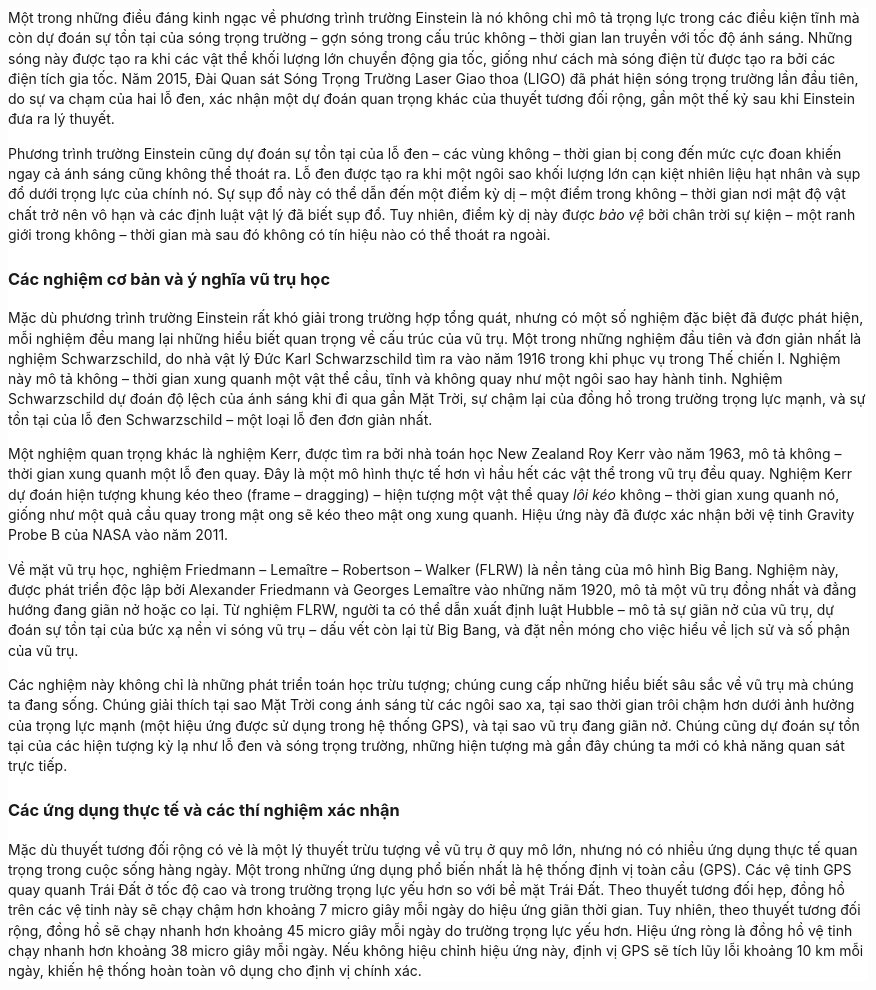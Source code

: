 Một trong những điều đáng kinh ngạc về phương trình trường Einstein là nó không chỉ mô tả trọng lực trong các điều kiện tĩnh mà còn dự đoán sự tồn tại của sóng trọng trường – gợn sóng trong cấu trúc không – thời gian lan truyền với tốc độ ánh sáng. Những sóng này được tạo ra khi các vật thể khối lượng lớn chuyển động gia tốc, giống như cách mà sóng điện từ được tạo ra bởi các điện tích gia tốc. Năm 2015, Đài Quan sát Sóng Trọng Trường Laser Giao thoa (LIGO) đã phát hiện sóng trọng trường lần đầu tiên, do sự va chạm của hai lỗ đen, xác nhận một dự đoán quan trọng khác của thuyết tương đối rộng, gần một thế kỷ sau khi Einstein đưa ra lý thuyết.

Phương trình trường Einstein cũng dự đoán sự tồn tại của lỗ đen – các vùng không – thời gian bị cong đến mức cực đoan khiến ngay cả ánh sáng cũng không thể thoát ra. Lỗ đen được tạo ra khi một ngôi sao khối lượng lớn cạn kiệt nhiên liệu hạt nhân và sụp đổ dưới trọng lực của chính nó. Sự sụp đổ này có thể dẫn đến một điểm kỳ dị – một điểm trong không – thời gian nơi mật độ vật chất trở nên vô hạn và các định luật vật lý đã biết sụp đổ. Tuy nhiên, điểm kỳ dị này được _bảo vệ_ bởi chân trời sự kiện – một ranh giới trong không – thời gian mà sau đó không có tín hiệu nào có thể thoát ra ngoài.

### Các nghiệm cơ bản và ý nghĩa vũ trụ học

Mặc dù phương trình trường Einstein rất khó giải trong trường hợp tổng quát, nhưng có một số nghiệm đặc biệt đã được phát hiện, mỗi nghiệm đều mang lại những hiểu biết quan trọng về cấu trúc của vũ trụ. Một trong những nghiệm đầu tiên và đơn giản nhất là nghiệm Schwarzschild, do nhà vật lý Đức Karl Schwarzschild tìm ra vào năm 1916 trong khi phục vụ trong Thế chiến I. Nghiệm này mô tả không – thời gian xung quanh một vật thể cầu, tĩnh và không quay như một ngôi sao hay hành tinh. Nghiệm Schwarzschild dự đoán độ lệch của ánh sáng khi đi qua gần Mặt Trời, sự chậm lại của đồng hồ trong trường trọng lực mạnh, và sự tồn tại của lỗ đen Schwarzschild – một loại lỗ đen đơn giản nhất.

Một nghiệm quan trọng khác là nghiệm Kerr, được tìm ra bởi nhà toán học New Zealand Roy Kerr vào năm 1963, mô tả không – thời gian xung quanh một lỗ đen quay. Đây là một mô hình thực tế hơn vì hầu hết các vật thể trong vũ trụ đều quay. Nghiệm Kerr dự đoán hiện tượng khung kéo theo (frame – dragging) – hiện tượng một vật thể quay _lôi kéo_ không – thời gian xung quanh nó, giống như một quả cầu quay trong mật ong sẽ kéo theo mật ong xung quanh. Hiệu ứng này đã được xác nhận bởi vệ tinh Gravity Probe B của NASA vào năm 2011.

Về mặt vũ trụ học, nghiệm Friedmann – Lemaître – Robertson – Walker (FLRW) là nền tảng của mô hình Big Bang. Nghiệm này, được phát triển độc lập bởi Alexander Friedmann và Georges Lemaître vào những năm 1920, mô tả một vũ trụ đồng nhất và đẳng hướng đang giãn nở hoặc co lại. Từ nghiệm FLRW, người ta có thể dẫn xuất định luật Hubble – mô tả sự giãn nở của vũ trụ, dự đoán sự tồn tại của bức xạ nền vi sóng vũ trụ – dấu vết còn lại từ Big Bang, và đặt nền móng cho việc hiểu về lịch sử và số phận của vũ trụ.

Các nghiệm này không chỉ là những phát triển toán học trừu tượng; chúng cung cấp những hiểu biết sâu sắc về vũ trụ mà chúng ta đang sống. Chúng giải thích tại sao Mặt Trời cong ánh sáng từ các ngôi sao xa, tại sao thời gian trôi chậm hơn dưới ảnh hưởng của trọng lực mạnh (một hiệu ứng được sử dụng trong hệ thống GPS), và tại sao vũ trụ đang giãn nở. Chúng cũng dự đoán sự tồn tại của các hiện tượng kỳ lạ như lỗ đen và sóng trọng trường, những hiện tượng mà gần đây chúng ta mới có khả năng quan sát trực tiếp.

### Các ứng dụng thực tế và các thí nghiệm xác nhận

Mặc dù thuyết tương đối rộng có vẻ là một lý thuyết trừu tượng về vũ trụ ở quy mô lớn, nhưng nó có nhiều ứng dụng thực tế quan trọng trong cuộc sống hàng ngày. Một trong những ứng dụng phổ biến nhất là hệ thống định vị toàn cầu (GPS). Các vệ tinh GPS quay quanh Trái Đất ở tốc độ cao và trong trường trọng lực yếu hơn so với bề mặt Trái Đất. Theo thuyết tương đối hẹp, đồng hồ trên các vệ tinh này sẽ chạy chậm hơn khoảng 7 micro giây mỗi ngày do hiệu ứng giãn thời gian. Tuy nhiên, theo thuyết tương đối rộng, đồng hồ sẽ chạy nhanh hơn khoảng 45 micro giây mỗi ngày do trường trọng lực yếu hơn. Hiệu ứng ròng là đồng hồ vệ tinh chạy nhanh hơn khoảng 38 micro giây mỗi ngày. Nếu không hiệu chỉnh hiệu ứng này, định vị GPS sẽ tích lũy lỗi khoảng 10 km mỗi ngày, khiến hệ thống hoàn toàn vô dụng cho định vị chính xác.
